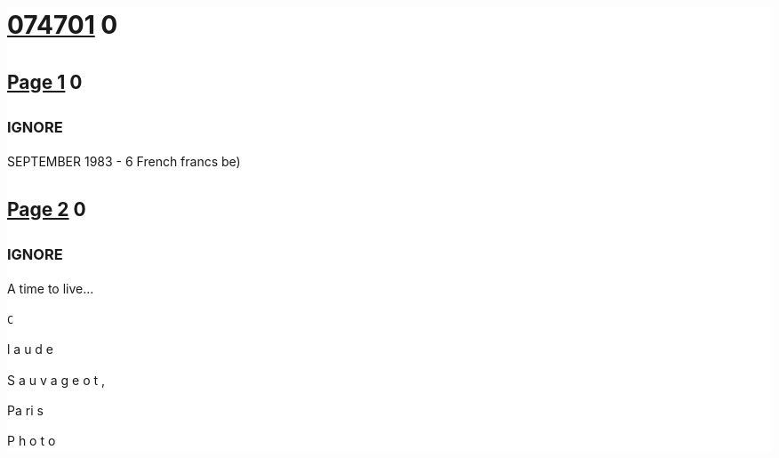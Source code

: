 # [074701](https://demo.humlab.umu.se/courier/074701engo.pdf) 0

## [Page 1](https://demo.humlab.umu.se/courier/074701engo.pdf#page=1) 0

### IGNORE

  
SEPTEMBER 1983 - 6 French francs be) 
  
 

## [Page 2](https://demo.humlab.umu.se/courier/074701engo.pdf#page=2) 0

### IGNORE

A time to live... 
 
  
  
  
  
  
  
  
    C
l
a
u
d
e
 
S
a
u
v
a
g
e
o
t
,
 
Pa
ri
s 
  
  P
h
o
t
o
 